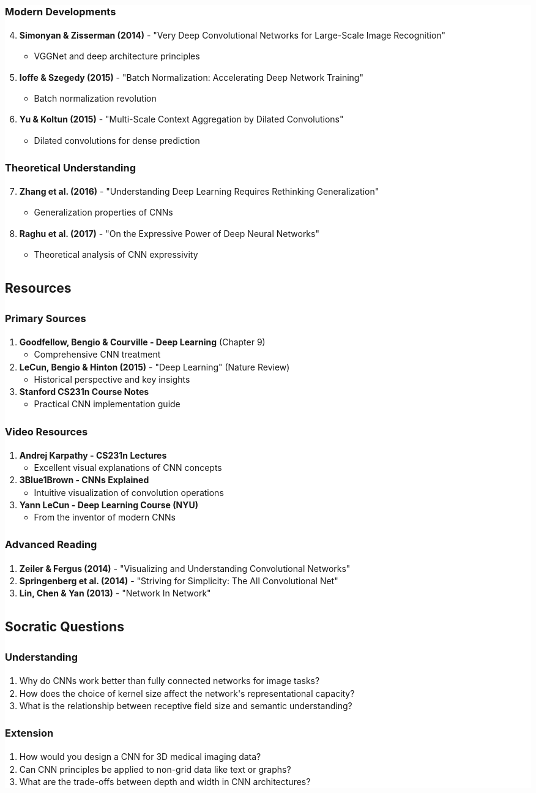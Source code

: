 ### Modern Developments
4. **Simonyan & Zisserman (2014)** - "Very Deep Convolutional Networks for Large-Scale Image Recognition"
   - VGGNet and deep architecture principles

5. **Ioffe & Szegedy (2015)** - "Batch Normalization: Accelerating Deep Network Training"
   - Batch normalization revolution

6. **Yu & Koltun (2015)** - "Multi-Scale Context Aggregation by Dilated Convolutions"
   - Dilated convolutions for dense prediction

### Theoretical Understanding
7. **Zhang et al. (2016)** - "Understanding Deep Learning Requires Rethinking Generalization"
   - Generalization properties of CNNs

8. **Raghu et al. (2017)** - "On the Expressive Power of Deep Neural Networks"
   - Theoretical analysis of CNN expressivity

## Resources

### Primary Sources
1. **Goodfellow, Bengio & Courville - Deep Learning** (Chapter 9)
   - Comprehensive CNN treatment
2. **LeCun, Bengio & Hinton (2015)** - "Deep Learning" (Nature Review)
   - Historical perspective and key insights
3. **Stanford CS231n Course Notes**
   - Practical CNN implementation guide

### Video Resources
1. **Andrej Karpathy - CS231n Lectures**
   - Excellent visual explanations of CNN concepts
2. **3Blue1Brown - CNNs Explained**
   - Intuitive visualization of convolution operations
3. **Yann LeCun - Deep Learning Course (NYU)**
   - From the inventor of modern CNNs

### Advanced Reading
1. **Zeiler & Fergus (2014)** - "Visualizing and Understanding Convolutional Networks"
2. **Springenberg et al. (2014)** - "Striving for Simplicity: The All Convolutional Net"
3. **Lin, Chen & Yan (2013)** - "Network In Network"

## Socratic Questions

### Understanding
1. Why do CNNs work better than fully connected networks for image tasks?
2. How does the choice of kernel size affect the network's representational capacity?
3. What is the relationship between receptive field size and semantic understanding?

### Extension
1. How would you design a CNN for 3D medical imaging data?
2. Can CNN principles be applied to non-grid data like text or graphs?
3. What are the trade-offs between depth and width in CNN architectures?
